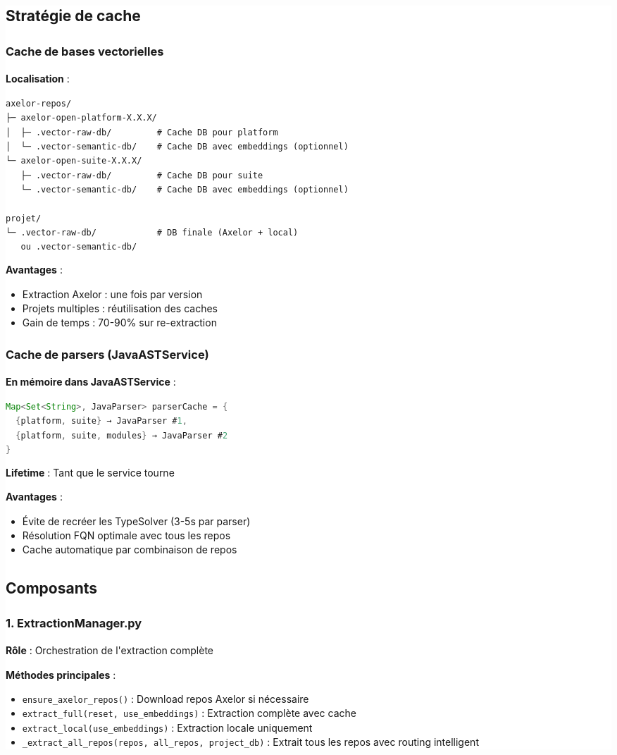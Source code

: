 ## Stratégie de cache

### Cache de bases vectorielles

**Localisation** :
```
axelor-repos/
├─ axelor-open-platform-X.X.X/
│  ├─ .vector-raw-db/         # Cache DB pour platform
│  └─ .vector-semantic-db/    # Cache DB avec embeddings (optionnel)
└─ axelor-open-suite-X.X.X/
   ├─ .vector-raw-db/         # Cache DB pour suite
   └─ .vector-semantic-db/    # Cache DB avec embeddings (optionnel)

projet/
└─ .vector-raw-db/            # DB finale (Axelor + local)
   ou .vector-semantic-db/
```

**Avantages** :
- Extraction Axelor : une fois par version
- Projets multiples : réutilisation des caches
- Gain de temps : 70-90% sur re-extraction

### Cache de parsers (JavaASTService)

**En mémoire dans JavaASTService** :
```java
Map<Set<String>, JavaParser> parserCache = {
  {platform, suite} → JavaParser #1,
  {platform, suite, modules} → JavaParser #2
}
```

**Lifetime** : Tant que le service tourne

**Avantages** :
- Évite de recréer les TypeSolver (3-5s par parser)
- Résolution FQN optimale avec tous les repos
- Cache automatique par combinaison de repos

## Composants

### 1. ExtractionManager.py

**Rôle** : Orchestration de l'extraction complète

**Méthodes principales** :
- `ensure_axelor_repos()` : Download repos Axelor si nécessaire
- `extract_full(reset, use_embeddings)` : Extraction complète avec cache
- `extract_local(use_embeddings)` : Extraction locale uniquement
- `_extract_all_repos(repos, all_repos, project_db)` : Extrait tous les repos avec routing intelligent
